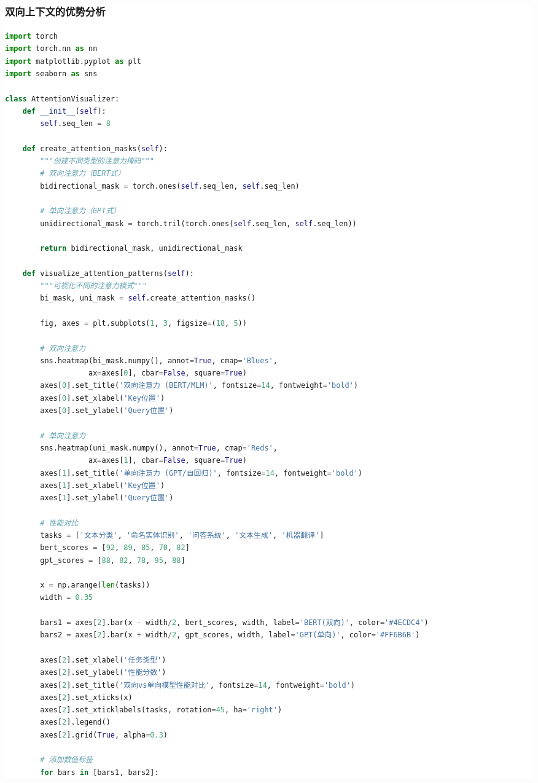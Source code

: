 ### 双向上下文的优势分析

```python
import torch
import torch.nn as nn
import matplotlib.pyplot as plt
import seaborn as sns

class AttentionVisualizer:
    def __init__(self):
        self.seq_len = 8
        
    def create_attention_masks(self):
        """创建不同类型的注意力掩码"""
        # 双向注意力（BERT式）
        bidirectional_mask = torch.ones(self.seq_len, self.seq_len)
        
        # 单向注意力（GPT式）
        unidirectional_mask = torch.tril(torch.ones(self.seq_len, self.seq_len))
        
        return bidirectional_mask, unidirectional_mask
    
    def visualize_attention_patterns(self):
        """可视化不同的注意力模式"""
        bi_mask, uni_mask = self.create_attention_masks()
        
        fig, axes = plt.subplots(1, 3, figsize=(18, 5))
        
        # 双向注意力
        sns.heatmap(bi_mask.numpy(), annot=True, cmap='Blues', 
                   ax=axes[0], cbar=False, square=True)
        axes[0].set_title('双向注意力 (BERT/MLM)', fontsize=14, fontweight='bold')
        axes[0].set_xlabel('Key位置')
        axes[0].set_ylabel('Query位置')
        
        # 单向注意力
        sns.heatmap(uni_mask.numpy(), annot=True, cmap='Reds', 
                   ax=axes[1], cbar=False, square=True)
        axes[1].set_title('单向注意力 (GPT/自回归)', fontsize=14, fontweight='bold')
        axes[1].set_xlabel('Key位置')
        axes[1].set_ylabel('Query位置')
        
        # 性能对比
        tasks = ['文本分类', '命名实体识别', '问答系统', '文本生成', '机器翻译']
        bert_scores = [92, 89, 85, 70, 82]
        gpt_scores = [88, 82, 78, 95, 88]
        
        x = np.arange(len(tasks))
        width = 0.35
        
        bars1 = axes[2].bar(x - width/2, bert_scores, width, label='BERT(双向)', color='#4ECDC4')
        bars2 = axes[2].bar(x + width/2, gpt_scores, width, label='GPT(单向)', color='#FF6B6B')
        
        axes[2].set_xlabel('任务类型')
        axes[2].set_ylabel('性能分数')
        axes[2].set_title('双向vs单向模型性能对比', fontsize=14, fontweight='bold')
        axes[2].set_xticks(x)
        axes[2].set_xticklabels(tasks, rotation=45, ha='right')
        axes[2].legend()
        axes[2].grid(True, alpha=0.3)
        
        # 添加数值标签
        for bars in [bars1, bars2]:
```